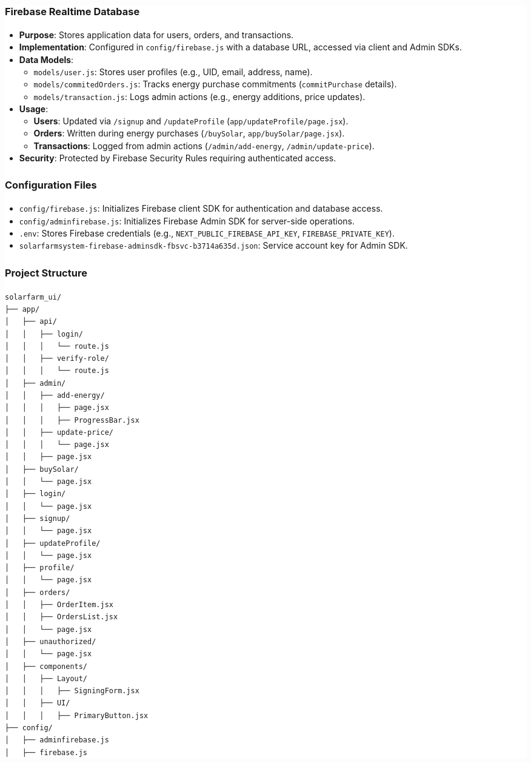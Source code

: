 ### Firebase Realtime Database

- **Purpose**: Stores application data for users, orders, and transactions.
- **Implementation**: Configured in `config/firebase.js` with a database URL, accessed via client and Admin SDKs.
- **Data Models**:
    - `models/user.js`: Stores user profiles (e.g., UID, email, address, name).
    - `models/commitedOrders.js`: Tracks energy purchase commitments (`commitPurchase` details).
    - `models/transaction.js`: Logs admin actions (e.g., energy additions, price updates).
- **Usage**:
    - **Users**: Updated via `/signup` and `/updateProfile` (`app/updateProfile/page.jsx`).
    - **Orders**: Written during energy purchases (`/buySolar`, `app/buySolar/page.jsx`).
    - **Transactions**: Logged from admin actions (`/admin/add-energy`, `/admin/update-price`).
- **Security**: Protected by Firebase Security Rules requiring authenticated access.

### Configuration Files

- `config/firebase.js`: Initializes Firebase client SDK for authentication and database access.
- `config/adminfirebase.js`: Initializes Firebase Admin SDK for server-side operations.
- `.env`: Stores Firebase credentials (e.g., `NEXT_PUBLIC_FIREBASE_API_KEY`, `FIREBASE_PRIVATE_KEY`).
- `solarfarmsystem-firebase-adminsdk-fbsvc-b3714a635d.json`: Service account key for Admin SDK.

### Project Structure

```
solarfarm_ui/
├── app/
│   ├── api/
│   │   ├── login/
│   │   │   └── route.js
│   │   ├── verify-role/
│   │   │   └── route.js
│   ├── admin/
│   │   ├── add-energy/
│   │   │   ├── page.jsx
│   │   │   ├── ProgressBar.jsx
│   │   ├── update-price/
│   │   │   └── page.jsx
│   │   ├── page.jsx
│   ├── buySolar/
│   │   └── page.jsx
│   ├── login/
│   │   └── page.jsx
│   ├── signup/
│   │   └── page.jsx
│   ├── updateProfile/
│   │   └── page.jsx
│   ├── profile/
│   │   └── page.jsx
│   ├── orders/
│   │   ├── OrderItem.jsx
│   │   ├── OrdersList.jsx
│   │   └── page.jsx
│   ├── unauthorized/
│   │   └── page.jsx
│   ├── components/
│   │   ├── Layout/
│   │   │   ├── SigningForm.jsx
│   │   ├── UI/
│   │   │   ├── PrimaryButton.jsx
├── config/
│   ├── adminfirebase.js
│   ├── firebase.js
```
